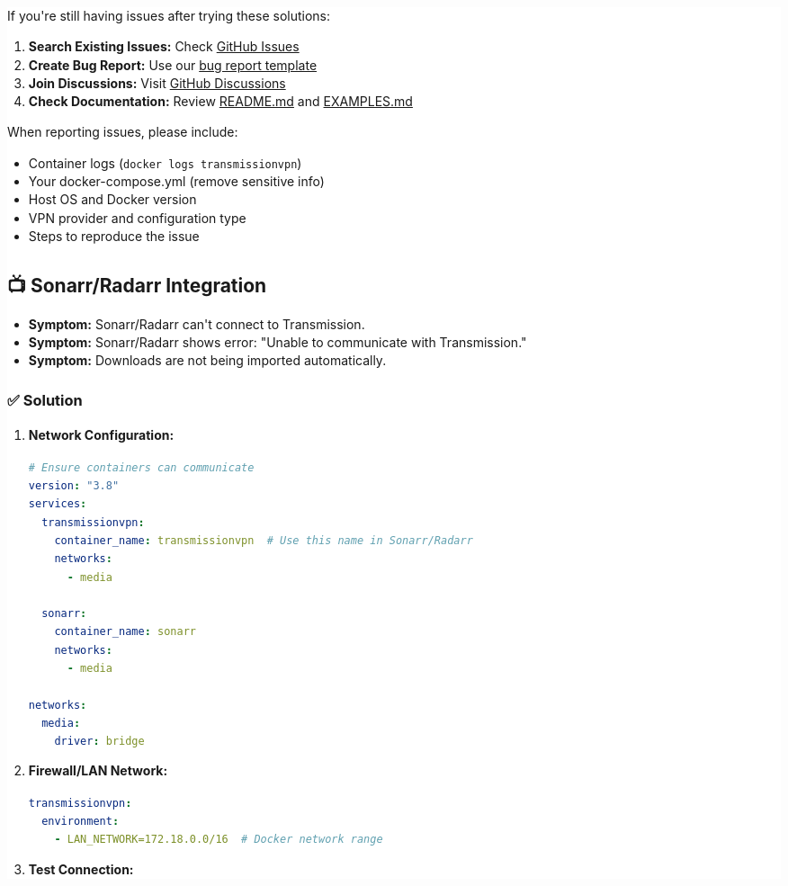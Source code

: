 If you're still having issues after trying these solutions:

1. **Search Existing Issues:** Check [GitHub Issues](https://github.com/magicalyak/transmissionvpn/issues)
2. **Create Bug Report:** Use our [bug report template](.github/ISSUE_TEMPLATE/bug_report.yml)
3. **Join Discussions:** Visit [GitHub Discussions](https://github.com/magicalyak/transmissionvpn/discussions)
4. **Check Documentation:** Review [README.md](../README.md) and [EXAMPLES.md](../EXAMPLES.md)

When reporting issues, please include:

- Container logs (`docker logs transmissionvpn`)
- Your docker-compose.yml (remove sensitive info)
- Host OS and Docker version
- VPN provider and configuration type
- Steps to reproduce the issue

## 📺 Sonarr/Radarr Integration

- **Symptom:** Sonarr/Radarr can't connect to Transmission.
- **Symptom:** Sonarr/Radarr shows error: "Unable to communicate with Transmission."
- **Symptom:** Downloads are not being imported automatically.

### ✅ Solution

1. **Network Configuration:**

   ```yaml
   # Ensure containers can communicate
   version: "3.8"
   services:
     transmissionvpn:
       container_name: transmissionvpn  # Use this name in Sonarr/Radarr
       networks:
         - media
     
     sonarr:
       container_name: sonarr
       networks:
         - media
   
   networks:
     media:
       driver: bridge
   ```

2. **Firewall/LAN Network:**

   ```yaml
   transmissionvpn:
     environment:
       - LAN_NETWORK=172.18.0.0/16  # Docker network range
   ```

3. **Test Connection:**
